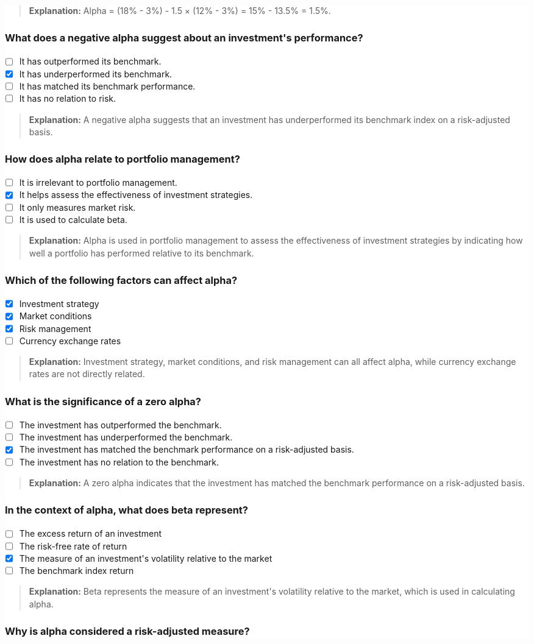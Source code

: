 > **Explanation:** Alpha = (18% - 3%) - 1.5 × (12% - 3%) = 15% - 13.5% = 1.5%.

### What does a negative alpha suggest about an investment's performance?

- [ ] It has outperformed its benchmark.
- [x] It has underperformed its benchmark.
- [ ] It has matched its benchmark performance.
- [ ] It has no relation to risk.

> **Explanation:** A negative alpha suggests that an investment has underperformed its benchmark index on a risk-adjusted basis.

### How does alpha relate to portfolio management?

- [ ] It is irrelevant to portfolio management.
- [x] It helps assess the effectiveness of investment strategies.
- [ ] It only measures market risk.
- [ ] It is used to calculate beta.

> **Explanation:** Alpha is used in portfolio management to assess the effectiveness of investment strategies by indicating how well a portfolio has performed relative to its benchmark.

### Which of the following factors can affect alpha?

- [x] Investment strategy
- [x] Market conditions
- [x] Risk management
- [ ] Currency exchange rates

> **Explanation:** Investment strategy, market conditions, and risk management can all affect alpha, while currency exchange rates are not directly related.

### What is the significance of a zero alpha?

- [ ] The investment has outperformed the benchmark.
- [ ] The investment has underperformed the benchmark.
- [x] The investment has matched the benchmark performance on a risk-adjusted basis.
- [ ] The investment has no relation to the benchmark.

> **Explanation:** A zero alpha indicates that the investment has matched the benchmark performance on a risk-adjusted basis.

### In the context of alpha, what does beta represent?

- [ ] The excess return of an investment
- [ ] The risk-free rate of return
- [x] The measure of an investment's volatility relative to the market
- [ ] The benchmark index return

> **Explanation:** Beta represents the measure of an investment's volatility relative to the market, which is used in calculating alpha.

### Why is alpha considered a risk-adjusted measure?
